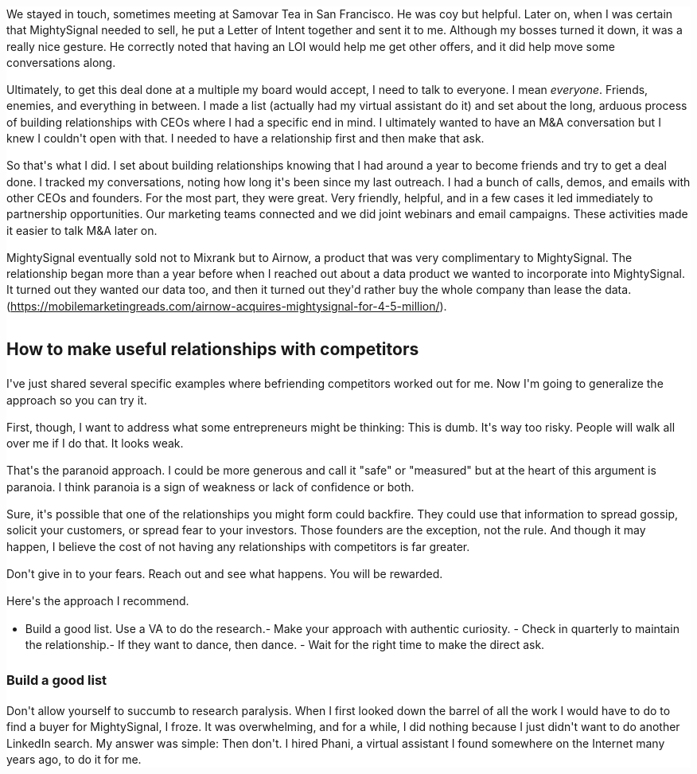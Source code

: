 We stayed in touch, sometimes meeting at Samovar Tea in San Francisco. He was coy but helpful. Later on, when I was certain that MightySignal needed to sell, he put a Letter of Intent together and sent it to me. Although my bosses turned it down, it was a really nice gesture. He correctly noted that having an LOI would help me get other offers, and it did help move some conversations along.

Ultimately, to get this deal done at a multiple my board would accept, I need to talk to everyone. I mean *everyone*. Friends, enemies, and everything in between. I made a list (actually had my virtual assistant do it) and set about the long, arduous process of building relationships with CEOs where I had a specific end in mind. I ultimately wanted to have an M&A conversation but I knew I couldn't open with that. I needed to have a relationship first and then make that ask. 

So that's what I did. I set about building relationships knowing that I had around a year to become friends and try to get a deal done. I tracked my conversations, noting how long it's been since my last outreach. I had a bunch of calls, demos, and emails with other CEOs and founders. For the most part, they were great. Very friendly, helpful, and in a few cases it led immediately to partnership opportunities. Our marketing teams connected and we did joint webinars and email campaigns. These activities made it easier to talk M&A later on. 

MightySignal eventually sold not to Mixrank but to Airnow, a product that was very complimentary to MightySignal. The relationship began more than a year before when I reached out about a data product we wanted to incorporate into MightySignal. It turned out they wanted our data too, and then it turned out they'd rather buy the whole company than lease the data. (https://mobilemarketingreads.com/airnow-acquires-mightysignal-for-4-5-million/). 

## How to make useful relationships with competitors

I've just shared several specific examples where befriending competitors worked out for me. Now I'm going to generalize the approach so you can try it. 

First, though, I want to address what some entrepreneurs might be thinking: This is dumb. It's way too risky. People will walk all over me if I do that. It looks weak. 

That's the paranoid approach. I could be more generous and call it "safe" or "measured" but at the heart of this argument is paranoia. I think paranoia is a sign of weakness or lack of confidence or both. 

Sure, it's possible that one of the relationships you might form could backfire. They could use that information to spread gossip, solicit your customers, or spread fear to your investors. Those founders are the exception, not the rule. And though it may happen, I believe the cost of not having any relationships with competitors is far greater. 

Don't give in to your fears. Reach out and see what happens. You will be rewarded. 

Here's the approach I recommend. 

- Build a good list. Use a VA to do the research.- Make your approach with authentic curiosity. - Check in quarterly to maintain the relationship.- If they want to dance, then dance. - Wait for the right time to make the direct ask. 

### Build a good list

Don't allow yourself to succumb to research paralysis. When I first looked down the barrel of all the work I would have to do to find a buyer for MightySignal, I froze. It was overwhelming, and for a while, I did nothing because I just didn't want to do another LinkedIn search. My answer was simple: Then don't. I hired Phani, a virtual assistant I found somewhere on the Internet many years ago, to do it for me. 
